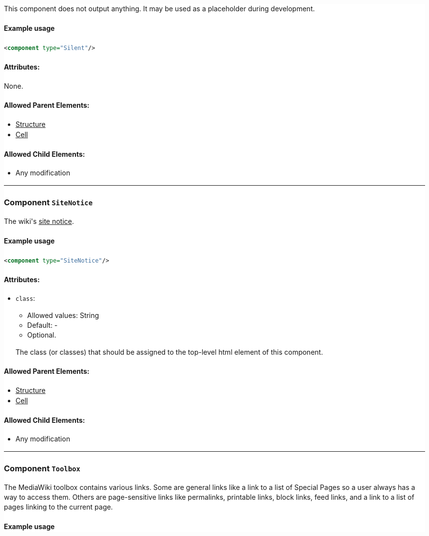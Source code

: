 This component does not output anything. It may be used as a placeholder during development. 
 
#### Example usage

``` xml
<component type="Silent"/>
```

#### Attributes:
None.  

#### Allowed Parent Elements:
* [Structure](#structure)
* [Cell](#cell)

#### Allowed Child Elements:
* Any modification

-------------------------------------------------------------------------------
### Component `SiteNotice`

The wiki's [site notice](https://www.mediawiki.org/wiki/Manual:Interface/Sitenotice).
 
#### Example usage

``` xml
<component type="SiteNotice"/>
```

#### Attributes:
* `class`:
  * Allowed values: String
  * Default: -
  * Optional.
  
  The class (or classes) that should be assigned to the top-level html element
  of this component.

#### Allowed Parent Elements:
* [Structure](#structure)
* [Cell](#cell)

#### Allowed Child Elements:
* Any modification

-------------------------------------------------------------------------------
### Component `Toolbox`

The MediaWiki toolbox contains various links. Some are general links like a link
to a list of Special Pages so a user always has a way to access them. Others are
page-sensitive links like permalinks, printable links, block links, feed links,
and a link to a list of pages linking to the current page.

#### Example usage
